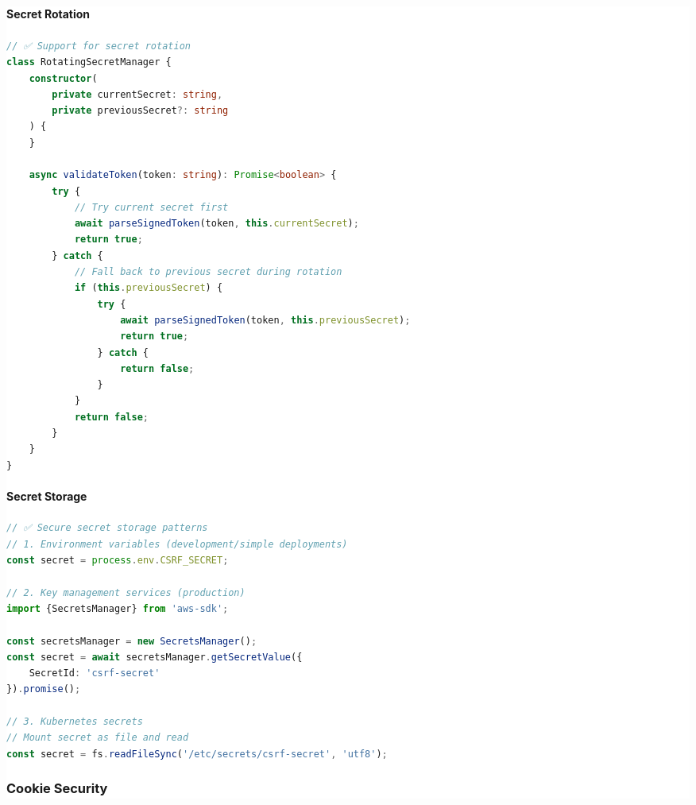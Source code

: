 #### Secret Rotation

```typescript
// ✅ Support for secret rotation
class RotatingSecretManager {
    constructor(
        private currentSecret: string,
        private previousSecret?: string
    ) {
    }

    async validateToken(token: string): Promise<boolean> {
        try {
            // Try current secret first
            await parseSignedToken(token, this.currentSecret);
            return true;
        } catch {
            // Fall back to previous secret during rotation
            if (this.previousSecret) {
                try {
                    await parseSignedToken(token, this.previousSecret);
                    return true;
                } catch {
                    return false;
                }
            }
            return false;
        }
    }
}
```

#### Secret Storage

```typescript
// ✅ Secure secret storage patterns
// 1. Environment variables (development/simple deployments)
const secret = process.env.CSRF_SECRET;

// 2. Key management services (production)
import {SecretsManager} from 'aws-sdk';

const secretsManager = new SecretsManager();
const secret = await secretsManager.getSecretValue({
    SecretId: 'csrf-secret'
}).promise();

// 3. Kubernetes secrets
// Mount secret as file and read
const secret = fs.readFileSync('/etc/secrets/csrf-secret', 'utf8');
```

### Cookie Security
